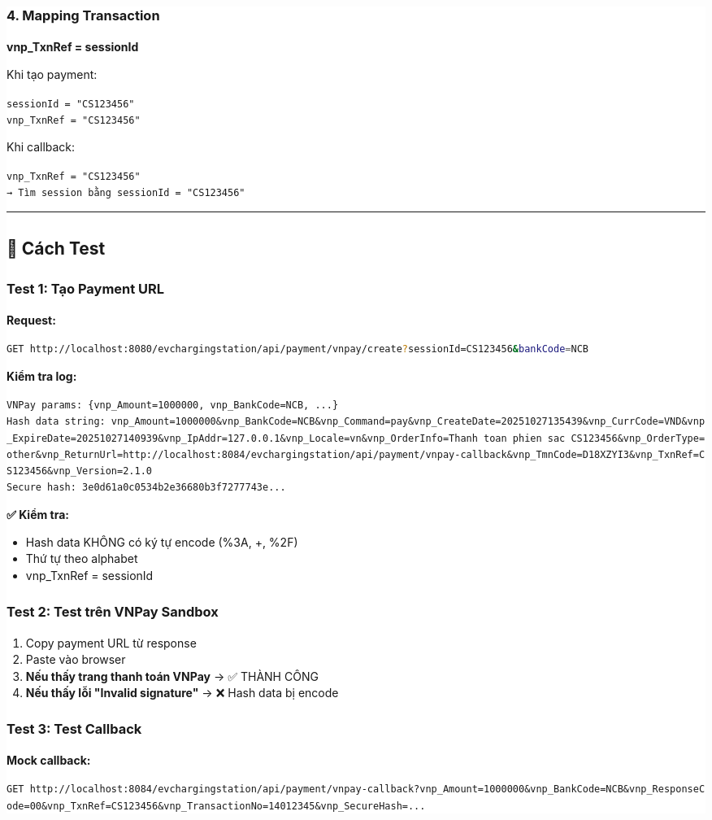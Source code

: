 ### 4. Mapping Transaction

**vnp_TxnRef = sessionId**

Khi tạo payment:
```
sessionId = "CS123456"
vnp_TxnRef = "CS123456"
```

Khi callback:
```
vnp_TxnRef = "CS123456"
→ Tìm session bằng sessionId = "CS123456"
```

---

## 🧪 Cách Test

### Test 1: Tạo Payment URL

**Request:**
```bash
GET http://localhost:8080/evchargingstation/api/payment/vnpay/create?sessionId=CS123456&bankCode=NCB
```

**Kiểm tra log:**
```
VNPay params: {vnp_Amount=1000000, vnp_BankCode=NCB, ...}
Hash data string: vnp_Amount=1000000&vnp_BankCode=NCB&vnp_Command=pay&vnp_CreateDate=20251027135439&vnp_CurrCode=VND&vnp_ExpireDate=20251027140939&vnp_IpAddr=127.0.0.1&vnp_Locale=vn&vnp_OrderInfo=Thanh toan phien sac CS123456&vnp_OrderType=other&vnp_ReturnUrl=http://localhost:8084/evchargingstation/api/payment/vnpay-callback&vnp_TmnCode=D18XZYI3&vnp_TxnRef=CS123456&vnp_Version=2.1.0
Secure hash: 3e0d61a0c0534b2e36680b3f7277743e...
```

**✅ Kiểm tra:**
- Hash data KHÔNG có ký tự encode (%3A, +, %2F)
- Thứ tự theo alphabet
- vnp_TxnRef = sessionId

### Test 2: Test trên VNPay Sandbox

1. Copy payment URL từ response
2. Paste vào browser
3. **Nếu thấy trang thanh toán VNPay** → ✅ THÀNH CÔNG
4. **Nếu thấy lỗi "Invalid signature"** → ❌ Hash data bị encode

### Test 3: Test Callback

**Mock callback:**
```
GET http://localhost:8084/evchargingstation/api/payment/vnpay-callback?vnp_Amount=1000000&vnp_BankCode=NCB&vnp_ResponseCode=00&vnp_TxnRef=CS123456&vnp_TransactionNo=14012345&vnp_SecureHash=...
```
